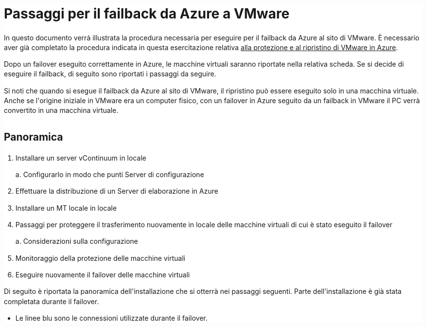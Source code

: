 <properties 
   pageTitle="Passaggi per il failback da Azure a VMware" 
   description="In questo articolo viene descritto come utilizzare lo strumento di ripristino del sito di Azure e vContinuum può essere utilizzato per il failback una macchina virtuale VMware." 
   services="site-recovery" 
   documentationCenter="" 
   authors="ruturaj" 
   manager="mkjain" 
   editor=""/>

<tags
   ms.service="site-recovery"
   ms.devlang="powershell"
   ms.tgt_pltfrm="na"
   ms.topic="article"
   ms.workload="required" 
   ms.date="05/27/2015"
   ms.author="ruturajd@microsoft.com"/>

# Passaggi per il failback da Azure a VMware

In questo documento verrà illustrata la procedura necessaria per eseguire per il failback da Azure al sito di VMware. È necessario aver già completato la procedura indicata in questa esercitazione relativa [alla protezione e al ripristino di VMware in Azure](site-recovery-vmware-to-azure.md).

Dopo un failover eseguito correttamente in Azure, le macchine virtuali saranno riportate nella relativa scheda. Se si decide di eseguire il failback, di seguito sono riportati i passaggi da seguire.

Si noti che quando si esegue il failback da Azure al sito di VMware, il ripristino può essere eseguito solo in una macchina virtuale. Anche se l'origine iniziale in VMware era un computer fisico, con un failover in Azure seguito da un failback in VMware il PC verrà convertito in una macchina virtuale.

## Panoramica

1.  Installare un server vContinuum in locale

    a. Configurarlo in modo che punti Server di configurazione

2.  Effettuare la distribuzione di un Server di elaborazione in Azure

3.  Installare un MT locale in locale

4.  Passaggi per proteggere il trasferimento nuovamente in locale delle macchine virtuali di cui è stato eseguito il failover

    a. Considerazioni sulla configurazione

5.  Monitoraggio della protezione delle macchine virtuali

6.  Eseguire nuovamente il failover delle macchine virtuali

Di seguito è riportata la panoramica dell'installazione che si otterrà nei passaggi seguenti. Parte dell'installazione è già stata completata durante il failover.

-   Le linee blu sono le connessioni utilizzate durante il failover.
